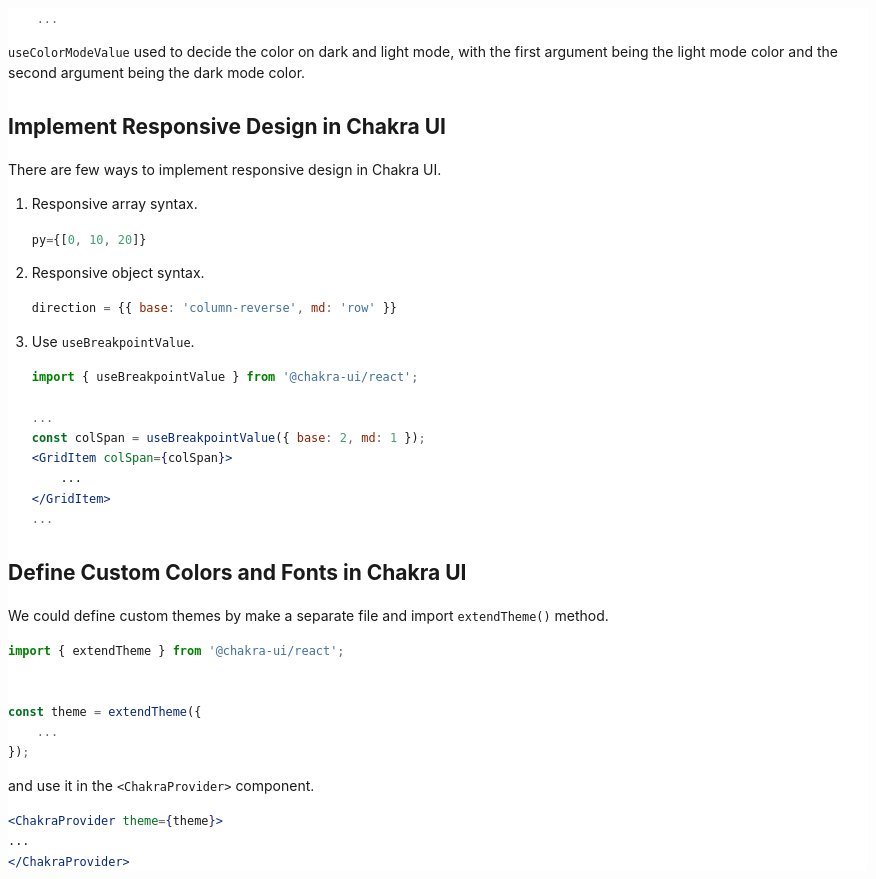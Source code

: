 ```jsx
	...
```

`useColorModeValue` used to decide the color on dark and light mode, with the first argument being the light mode color and the second argument being the dark mode color.

## Implement Responsive Design in Chakra UI

There are few ways to implement responsive design in Chakra UI. 

1. Responsive array syntax.

	```jsx
	py={[0, 10, 20]}
	```

2. Responsive object syntax.

	```jsx
	direction = {{ base: 'column-reverse', md: 'row' }}
	```

3. Use `useBreakpointValue`.

	```jsx
	import { useBreakpointValue } from '@chakra-ui/react';

	...
	const colSpan = useBreakpointValue({ base: 2, md: 1 });
	<GridItem colSpan={colSpan}>
		...
	</GridItem>
	...

	```

## Define Custom Colors and Fonts in Chakra UI

We could define custom themes by make a separate file and import `extendTheme()` method.

```jsx
import { extendTheme } from '@chakra-ui/react';


const theme = extendTheme({
	...
});
```

and use it in the `<ChakraProvider>` component.

```jsx
<ChakraProvider theme={theme}>
...
</ChakraProvider>
```
